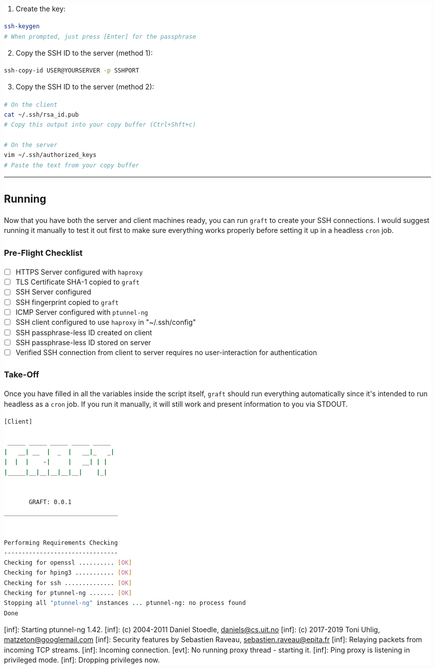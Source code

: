1. Create the key:
```sh
ssh-keygen
# When prompted, just press [Enter] for the passphrase
```
2. Copy the SSH ID to the server (method 1):
```sh
ssh-copy-id USER@YOURSERVER -p SSHPORT
```
3. Copy the SSH ID to the server (method 2):
```sh
# On the client
cat ~/.ssh/rsa_id.pub
# Copy this output into your copy buffer (Ctrl+Shft+c)

# On the server
vim ~/.ssh/authorized_keys
# Paste the text from your copy buffer
```

---

## Running
Now that you have both the server and client machines ready, you can run `graft` to create your SSH connections. I would suggest running it manually to test it out first to make sure everything works properly before setting it up in a headless `cron` job.

### Pre-Flight Checklist
- [ ] HTTPS Server configured with `haproxy`
- [ ] TLS Certificate SHA-1 copied to `graft`
- [ ] SSH Server configured
- [ ] SSH fingerprint copied to `graft`
- [ ] ICMP Server configured with `ptunnel-ng`
- [ ] SSH client configured to use `haproxy` in "~/.ssh/config"
- [ ] SSH passphrase-less ID created on client
- [ ] SSH passphrase-less ID stored on server
- [ ] Verified SSH connection from client to server requires no user-interaction for authentication

### Take-Off
Once you have filled in all the variables inside the script itself, `graft` should run everything automatically since it's intended to run headless as a `cron` job. If you run it manually, it will still work and present information to you via STDOUT.

```sh
[Client]

 _____ _____ _____ _____ _____
|   __| __  |  _  |   __|_   _|
|  |  |    -|     |   __| | |
|_____|__|__|__|__|__|    |_|


       GRAFT: 0.0.1
________________________________


Performing Requirements Checking
--------------------------------
Checking for openssl .......... [OK]
Checking for hping3 ........... [OK]
Checking for ssh .............. [OK]
Checking for ptunnel-ng ....... [OK]
Stopping all "ptunnel-ng" instances ... ptunnel-ng: no process found
Done
```

[inf]: Starting ptunnel-ng 1.42.
[inf]: (c) 2004-2011 Daniel Stoedle, <daniels@cs.uit.no>
[inf]: (c) 2017-2019 Toni Uhlig,     <matzeton@googlemail.com>
[inf]: Security features by Sebastien Raveau, <sebastien.raveau@epita.fr>
[inf]: Relaying packets from incoming TCP streams.
[inf]: Incoming connection.
[evt]: No running proxy thread - starting it.
[inf]: Ping proxy is listening in privileged mode.
[inf]: Dropping privileges now.